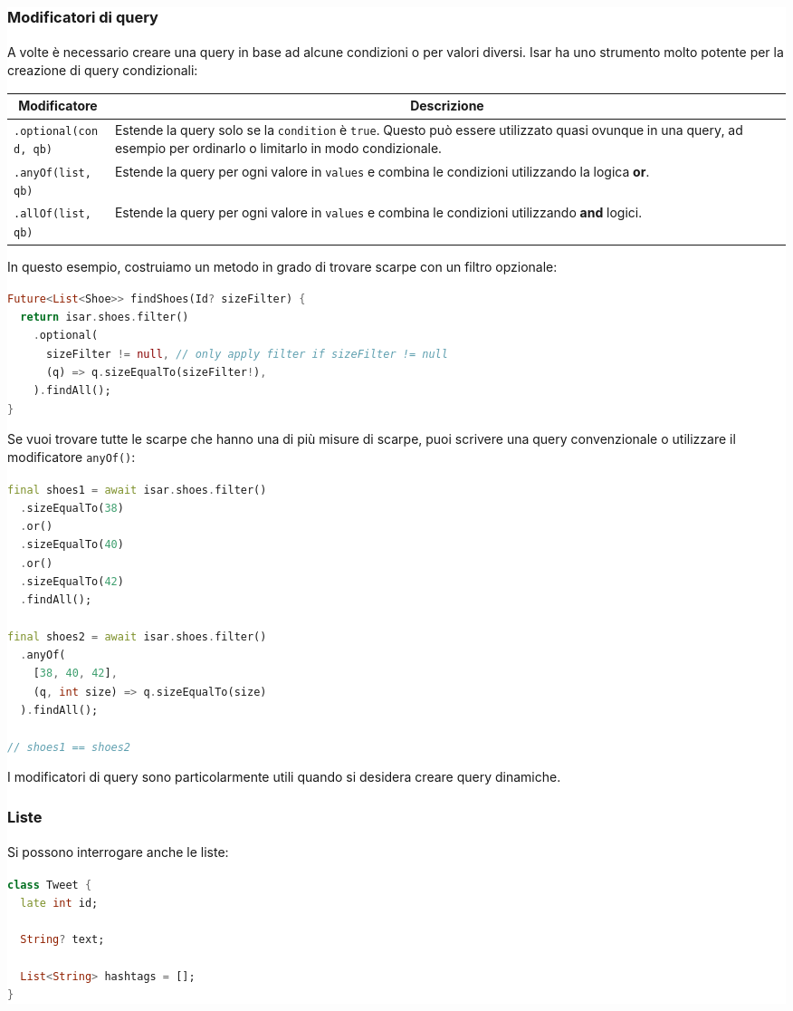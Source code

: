 ### Modificatori di query

A volte è necessario creare una query in base ad alcune condizioni o per valori diversi. Isar ha uno strumento molto potente per la creazione di query condizionali:

| Modificatore          | Descrizione                                                                                                                                                           |
| --------------------- | --------------------------------------------------------------------------------------------------------------------------------------------------------------------- |
| `.optional(cond, qb)` | Estende la query solo se la `condition` è `true`. Questo può essere utilizzato quasi ovunque in una query, ad esempio per ordinarlo o limitarlo in modo condizionale. |
| `.anyOf(list, qb)`    | Estende la query per ogni valore in `values` e combina le condizioni utilizzando la logica **or**.                                                                    |
| `.allOf(list, qb)`    | Estende la query per ogni valore in `values` e combina le condizioni utilizzando **and** logici.                                                                      |

In questo esempio, costruiamo un metodo in grado di trovare scarpe con un filtro opzionale:

```dart
Future<List<Shoe>> findShoes(Id? sizeFilter) {
  return isar.shoes.filter()
    .optional(
      sizeFilter != null, // only apply filter if sizeFilter != null
      (q) => q.sizeEqualTo(sizeFilter!),
    ).findAll();
}
```

Se vuoi trovare tutte le scarpe che hanno una di più misure di scarpe, puoi scrivere una query convenzionale o utilizzare il modificatore `anyOf()`:

```dart
final shoes1 = await isar.shoes.filter()
  .sizeEqualTo(38)
  .or()
  .sizeEqualTo(40)
  .or()
  .sizeEqualTo(42)
  .findAll();

final shoes2 = await isar.shoes.filter()
  .anyOf(
    [38, 40, 42],
    (q, int size) => q.sizeEqualTo(size)
  ).findAll();

// shoes1 == shoes2
```

I modificatori di query sono particolarmente utili quando si desidera creare query dinamiche.

### Liste

Si possono interrogare anche le liste:

```dart
class Tweet {
  late int id;

  String? text;

  List<String> hashtags = [];
}
```

